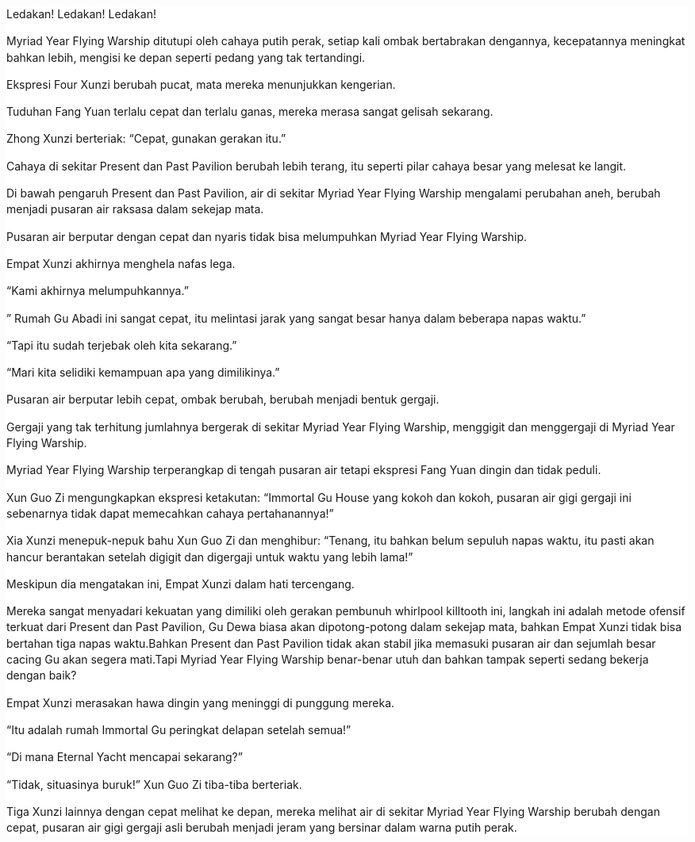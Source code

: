 Ledakan! Ledakan! Ledakan!

Myriad Year Flying Warship ditutupi oleh cahaya putih perak, setiap kali ombak bertabrakan dengannya, kecepatannya meningkat bahkan lebih, mengisi ke depan seperti pedang yang tak tertandingi.

Ekspresi Four Xunzi berubah pucat, mata mereka menunjukkan kengerian.

Tuduhan Fang Yuan terlalu cepat dan terlalu ganas, mereka merasa sangat gelisah sekarang.

Zhong Xunzi berteriak: “Cepat, gunakan gerakan itu.”

Cahaya di sekitar Present dan Past Pavilion berubah lebih terang, itu seperti pilar cahaya besar yang melesat ke langit.

Di bawah pengaruh Present dan Past Pavilion, air di sekitar Myriad Year Flying Warship mengalami perubahan aneh, berubah menjadi pusaran air raksasa dalam sekejap mata.

Pusaran air berputar dengan cepat dan nyaris tidak bisa melumpuhkan Myriad Year Flying Warship.

Empat Xunzi akhirnya menghela nafas lega.

“Kami akhirnya melumpuhkannya.”

” Rumah Gu Abadi ini sangat cepat, itu melintasi jarak yang sangat besar hanya dalam beberapa napas waktu.”

“Tapi itu sudah terjebak oleh kita sekarang.”

“Mari kita selidiki kemampuan apa yang dimilikinya.”

Pusaran air berputar lebih cepat, ombak berubah, berubah menjadi bentuk gergaji.

Gergaji yang tak terhitung jumlahnya bergerak di sekitar Myriad Year Flying Warship, menggigit dan menggergaji di Myriad Year Flying Warship.

Myriad Year Flying Warship terperangkap di tengah pusaran air tetapi ekspresi Fang Yuan dingin dan tidak peduli.

Xun Guo Zi mengungkapkan ekspresi ketakutan: “Immortal Gu House yang kokoh dan kokoh, pusaran air gigi gergaji ini sebenarnya tidak dapat memecahkan cahaya pertahanannya!”

Xia Xunzi menepuk-nepuk bahu Xun Guo Zi dan menghibur: “Tenang, itu bahkan belum sepuluh napas waktu, itu pasti akan hancur berantakan setelah digigit dan digergaji untuk waktu yang lebih lama!”

Meskipun dia mengatakan ini, Empat Xunzi dalam hati tercengang.

Mereka sangat menyadari kekuatan yang dimiliki oleh gerakan pembunuh whirlpool killtooth ini, langkah ini adalah metode ofensif terkuat dari Present dan Past Pavilion, Gu Dewa biasa akan dipotong-potong dalam sekejap mata, bahkan Empat Xunzi tidak bisa bertahan tiga napas waktu.Bahkan Present dan Past Pavilion tidak akan stabil jika memasuki pusaran air dan sejumlah besar cacing Gu akan segera mati.Tapi Myriad Year Flying Warship benar-benar utuh dan bahkan tampak seperti sedang bekerja dengan baik?

Empat Xunzi merasakan hawa dingin yang meninggi di punggung mereka.

“Itu adalah rumah Immortal Gu peringkat delapan setelah semua!”

“Di mana Eternal Yacht mencapai sekarang?”

“Tidak, situasinya buruk!” Xun Guo Zi tiba-tiba berteriak.

Tiga Xunzi lainnya dengan cepat melihat ke depan, mereka melihat air di sekitar Myriad Year Flying Warship berubah dengan cepat, pusaran air gigi gergaji asli berubah menjadi jeram yang bersinar dalam warna putih perak.
